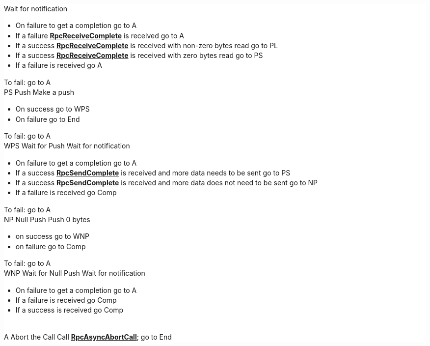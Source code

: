 <td>Wait for notification
<ul>
<li>On failure to get a completion go to A</li>
<li>If a failure <a href="/windows/desktop/api/Rpcasync/ne-rpcasync-_rpc_async_event"><strong>RpcReceiveComplete</strong></a> is received go to A</li>
<li>If a success <a href="/windows/desktop/api/Rpcasync/ne-rpcasync-_rpc_async_event"><strong>RpcReceiveComplete</strong></a> is received with non-zero bytes read go to PL</li>
<li>If a success <a href="/windows/desktop/api/Rpcasync/ne-rpcasync-_rpc_async_event"><strong>RpcReceiveComplete</strong></a> is received with zero bytes read go to PS</li>
<li>If a failure is received go A</li>
</ul>
To fail: go to A<br/></td>
</tr>
<tr class="even">
<td>PS</td>
<td>Push</td>
<td>Make a push
<ul>
<li>On success go to WPS</li>
<li>On failure go to End</li>
</ul>
To fail: go to A<br/></td>
</tr>
<tr class="odd">
<td>WPS</td>
<td>Wait for Push</td>
<td>Wait for notification
<ul>
<li>On failure to get a completion go to A</li>
<li>If a success <a href="/windows/desktop/api/Rpcasync/ne-rpcasync-_rpc_async_event"><strong>RpcSendComplete</strong></a> is received and more data needs to be sent go to PS</li>
<li>If a success <a href="/windows/desktop/api/Rpcasync/ne-rpcasync-_rpc_async_event"><strong>RpcSendComplete</strong></a> is received and more data does not need to be sent go to NP</li>
<li>If a failure is received go Comp</li>
</ul>
To fail: go to A<br/></td>
</tr>
<tr class="even">
<td>NP</td>
<td>Null Push</td>
<td>Push 0 bytes
<ul>
<li>on success go to WNP</li>
<li>on failure go to Comp</li>
</ul>
To fail: go to A<br/></td>
</tr>
<tr class="odd">
<td>WNP</td>
<td>Wait for Null Push</td>
<td>Wait for notification
<ul>
<li>On failure to get a completion go to A</li>
<li>If a failure is received go Comp</li>
<li>If a success is received go Comp</li>
</ul>
<br/></td>
</tr>
<tr class="even">
<td>A</td>
<td>Abort the Call</td>
<td>Call <a href="/windows/desktop/api/Rpcasync/nf-rpcasync-rpcasyncabortcall"><strong>RpcAsyncAbortCall</strong></a>; go to End</td>
</tr>